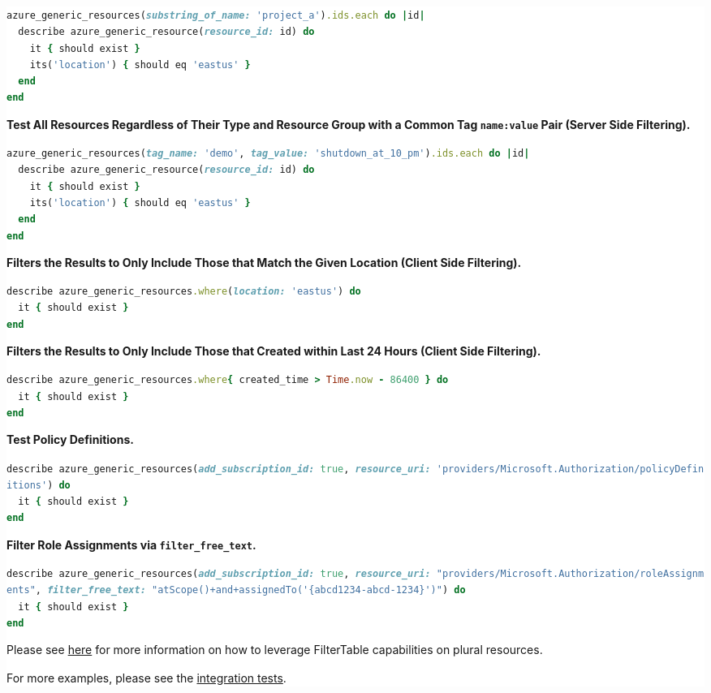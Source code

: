 ```ruby
azure_generic_resources(substring_of_name: 'project_a').ids.each do |id|
  describe azure_generic_resource(resource_id: id) do
    it { should exist }
    its('location') { should eq 'eastus' }
  end
end
```    
**Test All Resources Regardless of Their Type and Resource Group with a Common Tag `name:value` Pair (Server Side Filtering).**

```ruby
azure_generic_resources(tag_name: 'demo', tag_value: 'shutdown_at_10_pm').ids.each do |id| 
  describe azure_generic_resource(resource_id: id) do
    it { should exist }
    its('location') { should eq 'eastus' }
  end
end
```    
**Filters the Results to Only Include Those that Match the Given Location (Client Side Filtering).**

```ruby
describe azure_generic_resources.where(location: 'eastus') do
  it { should exist }
end
```
**Filters the Results to Only Include Those that Created within Last 24 Hours (Client Side Filtering).**

```ruby
describe azure_generic_resources.where{ created_time > Time.now - 86400 } do
  it { should exist }
end
```
**Test Policy Definitions.**

```ruby
describe azure_generic_resources(add_subscription_id: true, resource_uri: 'providers/Microsoft.Authorization/policyDefinitions') do
  it { should exist }
end
```
**Filter Role Assignments via `filter_free_text`.**

```ruby
describe azure_generic_resources(add_subscription_id: true, resource_uri: "providers/Microsoft.Authorization/roleAssignments", filter_free_text: "atScope()+and+assignedTo('{abcd1234-abcd-1234}')") do
  it { should exist }
end
```
Please see [here](https://github.com/inspec/inspec/blob/master/docs/dev/filtertable-usage.md) for more information on how to leverage FilterTable capabilities on plural resources. 

For more examples, please see the [integration tests](/test/integration/verify/controls/azure_generic_resources.rb).
